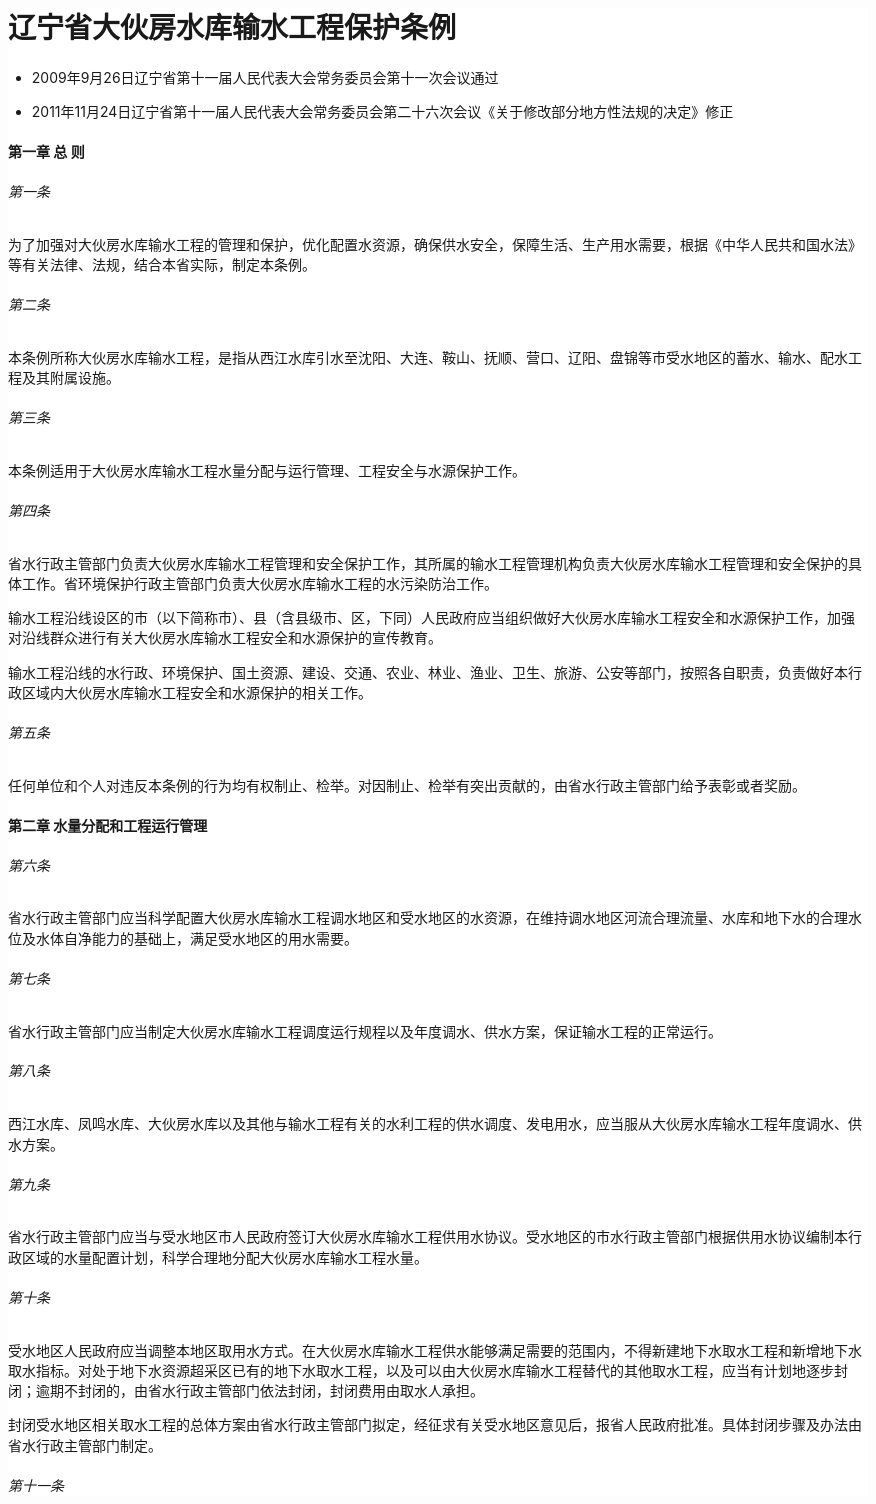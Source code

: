 # 辽宁省大伙房水库输水工程保护条例

- 2009年9月26日辽宁省第十一届人民代表大会常务委员会第十一次会议通过

- 2011年11月24日辽宁省第十一届人民代表大会常务委员会第二十六次会议《关于修改部分地方性法规的决定》修正



#### 第一章 总 则

###### 第一条

为了加强对大伙房水库输水工程的管理和保护，优化配置水资源，确保供水安全，保障生活、生产用水需要，根据《中华人民共和国水法》等有关法律、法规，结合本省实际，制定本条例。

###### 第二条

本条例所称大伙房水库输水工程，是指从西江水库引水至沈阳、大连、鞍山、抚顺、营口、辽阳、盘锦等市受水地区的蓄水、输水、配水工程及其附属设施。

###### 第三条

本条例适用于大伙房水库输水工程水量分配与运行管理、工程安全与水源保护工作。

###### 第四条

省水行政主管部门负责大伙房水库输水工程管理和安全保护工作，其所属的输水工程管理机构负责大伙房水库输水工程管理和安全保护的具体工作。省环境保护行政主管部门负责大伙房水库输水工程的水污染防治工作。

输水工程沿线设区的市（以下简称市）、县（含县级市、区，下同）人民政府应当组织做好大伙房水库输水工程安全和水源保护工作，加强对沿线群众进行有关大伙房水库输水工程安全和水源保护的宣传教育。

输水工程沿线的水行政、环境保护、国土资源、建设、交通、农业、林业、渔业、卫生、旅游、公安等部门，按照各自职责，负责做好本行政区域内大伙房水库输水工程安全和水源保护的相关工作。

###### 第五条

任何单位和个人对违反本条例的行为均有权制止、检举。对因制止、检举有突出贡献的，由省水行政主管部门给予表彰或者奖励。

#### 第二章 水量分配和工程运行管理

###### 第六条

省水行政主管部门应当科学配置大伙房水库输水工程调水地区和受水地区的水资源，在维持调水地区河流合理流量、水库和地下水的合理水位及水体自净能力的基础上，满足受水地区的用水需要。

###### 第七条

省水行政主管部门应当制定大伙房水库输水工程调度运行规程以及年度调水、供水方案，保证输水工程的正常运行。

###### 第八条

西江水库、凤鸣水库、大伙房水库以及其他与输水工程有关的水利工程的供水调度、发电用水，应当服从大伙房水库输水工程年度调水、供水方案。

###### 第九条

省水行政主管部门应当与受水地区市人民政府签订大伙房水库输水工程供用水协议。受水地区的市水行政主管部门根据供用水协议编制本行政区域的水量配置计划，科学合理地分配大伙房水库输水工程水量。

###### 第十条

受水地区人民政府应当调整本地区取用水方式。在大伙房水库输水工程供水能够满足需要的范围内，不得新建地下水取水工程和新增地下水取水指标。对处于地下水资源超采区已有的地下水取水工程，以及可以由大伙房水库输水工程替代的其他取水工程，应当有计划地逐步封闭；逾期不封闭的，由省水行政主管部门依法封闭，封闭费用由取水人承担。

封闭受水地区相关取水工程的总体方案由省水行政主管部门拟定，经征求有关受水地区意见后，报省人民政府批准。具体封闭步骤及办法由省水行政主管部门制定。

###### 第十一条
